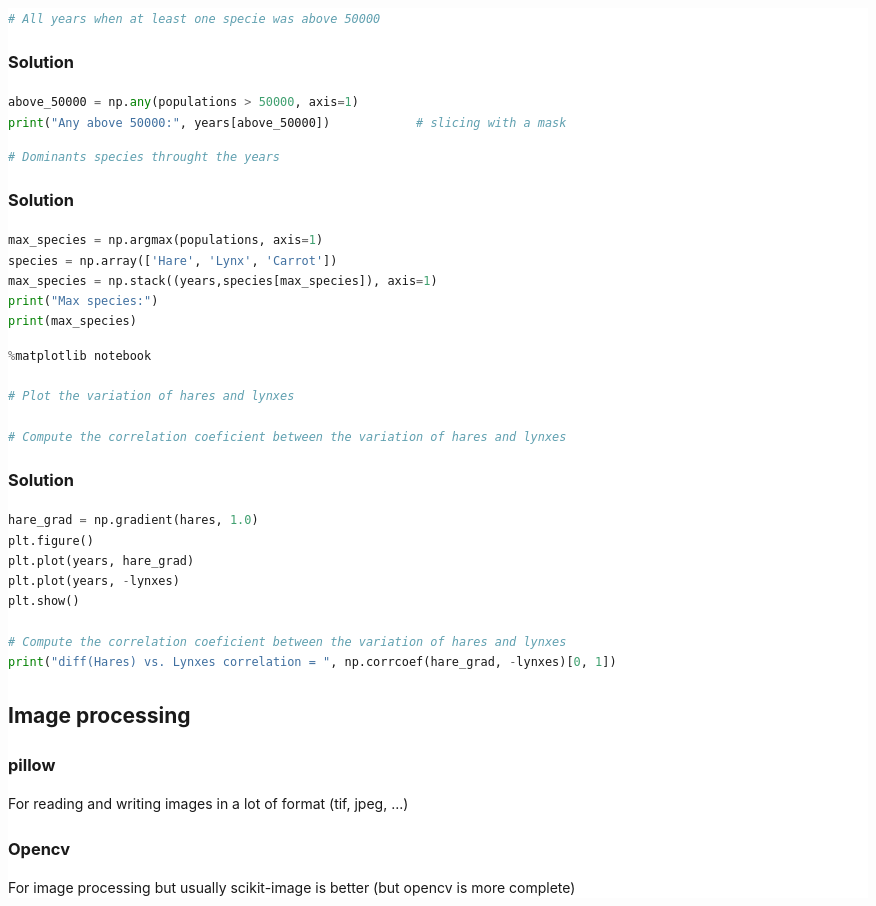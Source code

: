```python
# All years when at least one specie was above 50000
```

### Solution

```python
above_50000 = np.any(populations > 50000, axis=1)
print("Any above 50000:", years[above_50000])            # slicing with a mask
```

```python
# Dominants species throught the years
```

### Solution

```python
max_species = np.argmax(populations, axis=1)
species = np.array(['Hare', 'Lynx', 'Carrot'])
max_species = np.stack((years,species[max_species]), axis=1)
print("Max species:")
print(max_species)
```

```python
%matplotlib notebook 

# Plot the variation of hares and lynxes

# Compute the correlation coeficient between the variation of hares and lynxes
```

### Solution

```python
hare_grad = np.gradient(hares, 1.0)
plt.figure()
plt.plot(years, hare_grad)
plt.plot(years, -lynxes)
plt.show()

# Compute the correlation coeficient between the variation of hares and lynxes
print("diff(Hares) vs. Lynxes correlation = ", np.corrcoef(hare_grad, -lynxes)[0, 1])
```

## Image processing

### pillow

For reading and writing images in a lot of format (tif, jpeg, ...)

### Opencv

For image processing but usually scikit-image is better (but
opencv is more complete)
